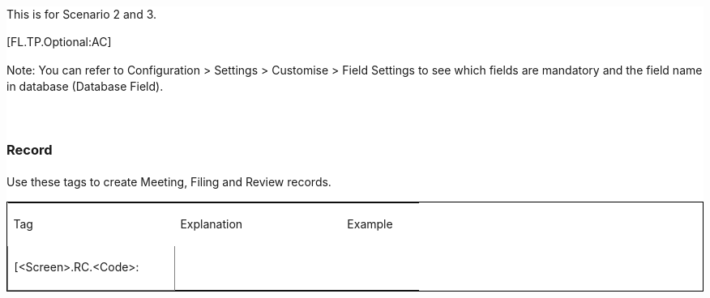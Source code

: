 		

This is for Scenario 2 and 3.

</td>
		<td class="t1Col" style="border-right-color: rgb(128, 128, 128); border-right-style: solid; border-right-width: 1px; border-bottom-color: rgb(128, 128, 128); border-bottom-style: solid; border-bottom-width: 1px; vertical-align: top;">

[FL.TP.Optional:AC]

</td>
	</tr>
</tbody></table>

<span class="hcp4">Note</span>: You 
 can refer to Configuration &gt; Settings &gt; Customise &gt; Field Settings 
 to see which fields are mandatory and the field name in database (Database 
 Field).

&nbsp;
### Record
Use these tags to create Meeting, Filing and Review records.

<table class="Table1" style="border-top-color: rgb(0, 0, 0); border-top-style: solid; border-top-width: 1px; border-right-color: rgb(0, 0, 0); border-right-style: solid; border-right-width: 1px; border-bottom-color: rgb(0, 0, 0); border-bottom-style: solid; border-bottom-width: 1px; border-left-color: rgb(0, 0, 0); border-left-style: solid; border-left-width: 1px;" cellspacing="0px" width="95.023%">
	<colgroup><col style="width: 33.333%;">
	<col style="width: 33.333%;">
	<col style="width: 15.535%;">
	</colgroup><tbody><tr class="t1st">
		<td class="hcp5">

Tag

</td>
		<td class="hcp6">

Explanation

</td>
		<td class="hcp9">

Example

</td>
	</tr>
	<tr class="t2Row">
		<td class="t1Col" rowspan="3" style="border-left-color: rgb(128, 128, 128); border-left-style: solid; border-left-width: 1px; border-right-color: rgb(128, 128, 128); border-right-style: solid; border-right-width: 1px; border-bottom-color: rgb(128, 128, 128); border-bottom-style: solid; border-bottom-width: 1px; vertical-align: top;">

[&lt;Screen&gt;.RC.&lt;Code&gt;:

		